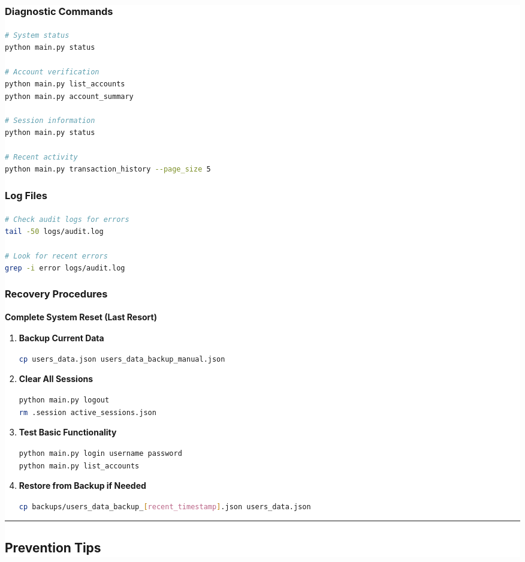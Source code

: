 ### Diagnostic Commands
```bash
# System status
python main.py status

# Account verification
python main.py list_accounts
python main.py account_summary

# Session information
python main.py status

# Recent activity
python main.py transaction_history --page_size 5
```

### Log Files
```bash
# Check audit logs for errors
tail -50 logs/audit.log

# Look for recent errors
grep -i error logs/audit.log
```

### Recovery Procedures

**Complete System Reset (Last Resort)**
1. **Backup Current Data**
   ```bash
   cp users_data.json users_data_backup_manual.json
   ```

2. **Clear All Sessions**
   ```bash
   python main.py logout
   rm .session active_sessions.json
   ```

3. **Test Basic Functionality**
   ```bash
   python main.py login username password
   python main.py list_accounts
   ```

4. **Restore from Backup if Needed**
   ```bash
   cp backups/users_data_backup_[recent_timestamp].json users_data.json
   ```

---

## Prevention Tips
